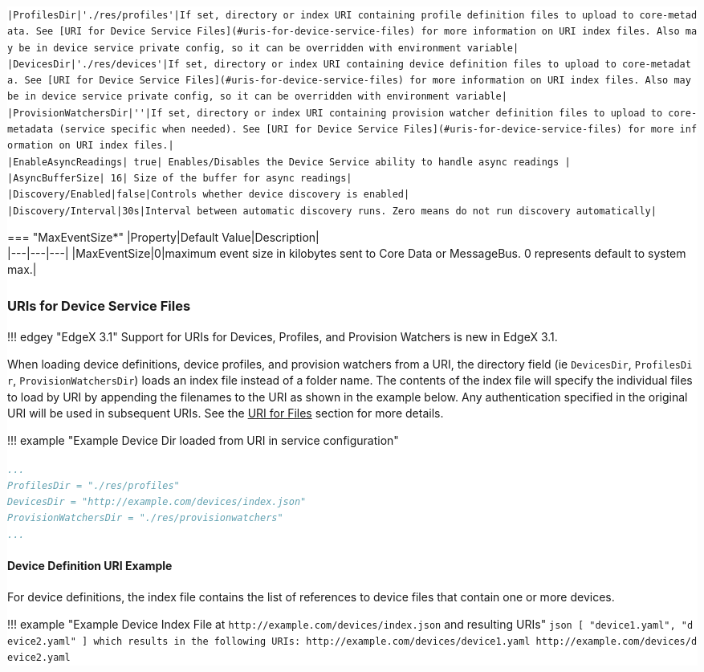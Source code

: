     |ProfilesDir|'./res/profiles'|If set, directory or index URI containing profile definition files to upload to core-metadata. See [URI for Device Service Files](#uris-for-device-service-files) for more information on URI index files. Also may be in device service private config, so it can be overridden with environment variable|
    |DevicesDir|'./res/devices'|If set, directory or index URI containing device definition files to upload to core-metadata. See [URI for Device Service Files](#uris-for-device-service-files) for more information on URI index files. Also may be in device service private config, so it can be overridden with environment variable|
    |ProvisionWatchersDir|''|If set, directory or index URI containing provision watcher definition files to upload to core-metadata (service specific when needed). See [URI for Device Service Files](#uris-for-device-service-files) for more information on URI index files.|
    |EnableAsyncReadings| true| Enables/Disables the Device Service ability to handle async readings |
    |AsyncBufferSize| 16| Size of the buffer for async readings|
    |Discovery/Enabled|false|Controls whether device discovery is enabled|
    |Discovery/Interval|30s|Interval between automatic discovery runs. Zero means do not run discovery automatically|
=== "MaxEventSize*"
    |Property|Default Value|Description|    
    |---|---|---|
    |MaxEventSize|0|maximum event size in kilobytes sent to Core Data or MessageBus. 0 represents default to system max.|

### URIs for Device Service Files

!!! edgey "EdgeX 3.1"
    Support for URIs for Devices, Profiles, and Provision Watchers is new in EdgeX 3.1.

When loading device definitions, device profiles, and provision watchers from a URI, the directory field (ie `DevicesDir`, `ProfilesDir`, `ProvisionWatchersDir`) loads an index file instead of a folder name.
The contents of the index file will specify the individual files to load by URI by appending the filenames to the URI as shown in the example below.
Any authentication specified in the original URI will be used in subsequent URIs. See the [URI for Files](../general/index.md#uri-for-files) section for more details.

!!! example "Example Device Dir loaded from URI in service configuration"
```yaml
...
ProfilesDir = "./res/profiles"
DevicesDir = "http://example.com/devices/index.json"
ProvisionWatchersDir = "./res/provisionwatchers"
...
```

#### Device Definition URI Example
For device definitions, the index file contains the list of references to device files that contain one or more devices.

!!! example "Example Device Index File at `http://example.com/devices/index.json` and resulting URIs"
    ```json
    [
        "device1.yaml", "device2.yaml"
    ]
    which results in the following URIs:
    http://example.com/devices/device1.yaml
    http://example.com/devices/device2.yaml
    ```
